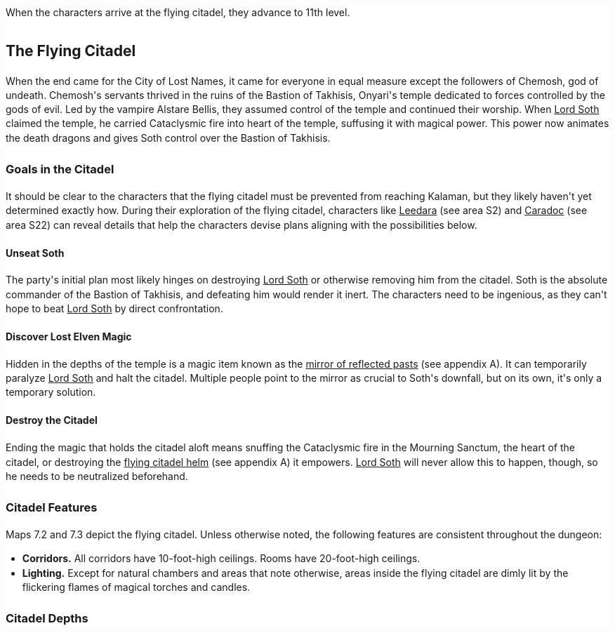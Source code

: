 When the characters arrive at the flying citadel, they advance to 11th level.

## The Flying Citadel

When the end came for the City of Lost Names, it came for everyone in equal measure except the followers of Chemosh, god of undeath. Chemosh's servants thrived in the ruins of the Bastion of Takhisis, Onyari's temple dedicated to forces controlled by the gods of evil. Led by the vampire Alstare Bellis, they assumed control of the temple and continued their worship. When [Lord Soth](Mechanics/bestiary/npc/lord-soth-dsotdq.md) claimed the temple, he carried Cataclysmic fire into heart of the temple, suffusing it with magical power. This power now animates the death dragons and gives Soth control over the Bastion of Takhisis.

### Goals in the Citadel

It should be clear to the characters that the flying citadel must be prevented from reaching Kalaman, but they likely haven't yet determined exactly how. During their exploration of the flying citadel, characters like [Leedara](Mechanics/bestiary/npc/leedara-dsotdq.md) (see area S2) and [Caradoc](Mechanics/bestiary/npc/caradoc-dsotdq.md) (see area S22) can reveal details that help the characters devise plans aligning with the possibilities below.

#### Unseat Soth

The party's initial plan most likely hinges on destroying [Lord Soth](Mechanics/bestiary/npc/lord-soth-dsotdq.md) or otherwise removing him from the citadel. Soth is the absolute commander of the Bastion of Takhisis, and defeating him would render it inert. The characters need to be ingenious, as they can't hope to beat [Lord Soth](Mechanics/bestiary/npc/lord-soth-dsotdq.md) by direct confrontation.

#### Discover Lost Elven Magic

Hidden in the depths of the temple is a magic item known as the [mirror of reflected pasts](Mechanics/items/mirror-of-reflected-pasts-dsotdq.md) (see appendix A). It can temporarily paralyze [Lord Soth](Mechanics/bestiary/npc/lord-soth-dsotdq.md) and halt the citadel. Multiple people point to the mirror as crucial to Soth's downfall, but on its own, it's only a temporary solution.

#### Destroy the Citadel

Ending the magic that holds the citadel aloft means snuffing the Cataclysmic fire in the Mourning Sanctum, the heart of the citadel, or destroying the [flying citadel helm](Mechanics/items/flying-citadel-helm-dsotdq.md) (see appendix A) it empowers. [Lord Soth](Mechanics/bestiary/npc/lord-soth-dsotdq.md) will never allow this to happen, though, so he needs to be neutralized beforehand.

### Citadel Features

Maps 7.2 and 7.3 depict the flying citadel. Unless otherwise noted, the following features are consistent throughout the dungeon:

- **Corridors.** All corridors have 10-foot-high ceilings. Rooms have 20-foot-high ceilings.  
- **Lighting.** Except for natural chambers and areas that note otherwise, areas inside the flying citadel are dimly lit by the flickering flames of magical torches and candles.  

### Citadel Depths
